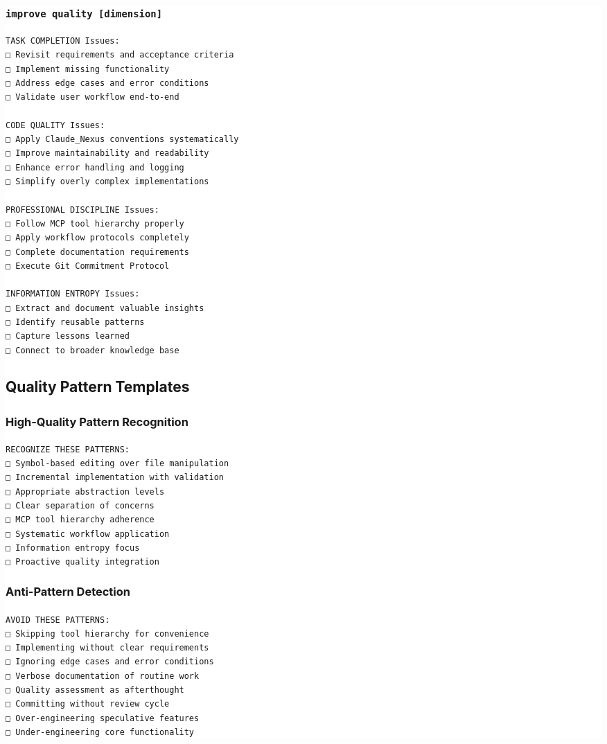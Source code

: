 ### `improve quality [dimension]`
```
TASK COMPLETION Issues:
□ Revisit requirements and acceptance criteria
□ Implement missing functionality
□ Address edge cases and error conditions
□ Validate user workflow end-to-end

CODE QUALITY Issues:
□ Apply Claude_Nexus conventions systematically
□ Improve maintainability and readability
□ Enhance error handling and logging
□ Simplify overly complex implementations

PROFESSIONAL DISCIPLINE Issues:
□ Follow MCP tool hierarchy properly
□ Apply workflow protocols completely
□ Complete documentation requirements
□ Execute Git Commitment Protocol

INFORMATION ENTROPY Issues:
□ Extract and document valuable insights
□ Identify reusable patterns
□ Capture lessons learned
□ Connect to broader knowledge base
```

## Quality Pattern Templates

### High-Quality Pattern Recognition
```
RECOGNIZE THESE PATTERNS:
□ Symbol-based editing over file manipulation
□ Incremental implementation with validation
□ Appropriate abstraction levels
□ Clear separation of concerns
□ MCP tool hierarchy adherence
□ Systematic workflow application
□ Information entropy focus
□ Proactive quality integration
```

### Anti-Pattern Detection
```
AVOID THESE PATTERNS:
□ Skipping tool hierarchy for convenience
□ Implementing without clear requirements
□ Ignoring edge cases and error conditions
□ Verbose documentation of routine work
□ Quality assessment as afterthought
□ Committing without review cycle
□ Over-engineering speculative features
□ Under-engineering core functionality
```
